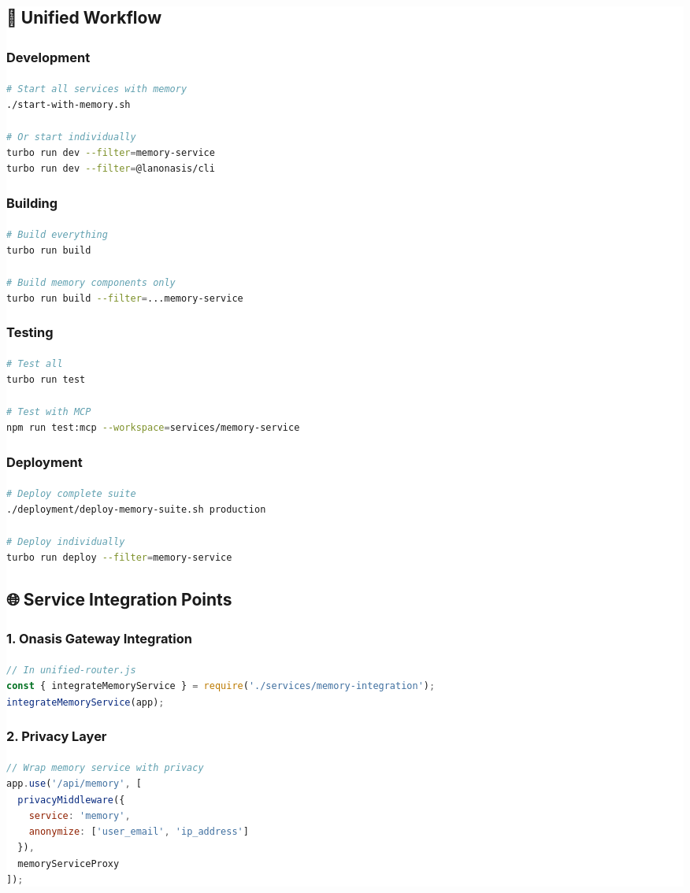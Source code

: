 ## 🔄 Unified Workflow

### Development
```bash
# Start all services with memory
./start-with-memory.sh

# Or start individually
turbo run dev --filter=memory-service
turbo run dev --filter=@lanonasis/cli
```

### Building
```bash
# Build everything
turbo run build

# Build memory components only
turbo run build --filter=...memory-service
```

### Testing
```bash
# Test all
turbo run test

# Test with MCP
npm run test:mcp --workspace=services/memory-service
```

### Deployment
```bash
# Deploy complete suite
./deployment/deploy-memory-suite.sh production

# Deploy individually
turbo run deploy --filter=memory-service
```

## 🌐 Service Integration Points

### 1. **Onasis Gateway Integration**
```javascript
// In unified-router.js
const { integrateMemoryService } = require('./services/memory-integration');
integrateMemoryService(app);
```

### 2. **Privacy Layer**
```javascript
// Wrap memory service with privacy
app.use('/api/memory', [
  privacyMiddleware({
    service: 'memory',
    anonymize: ['user_email', 'ip_address']
  }),
  memoryServiceProxy
]);
```
